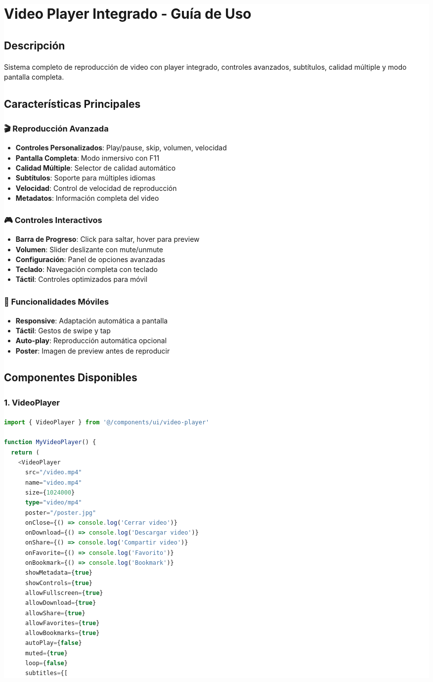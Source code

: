 # Video Player Integrado - Guía de Uso

## Descripción
Sistema completo de reproducción de video con player integrado, controles avanzados, subtítulos, calidad múltiple y modo pantalla completa.

## Características Principales

### 🎬 Reproducción Avanzada
- **Controles Personalizados**: Play/pause, skip, volumen, velocidad
- **Pantalla Completa**: Modo inmersivo con F11
- **Calidad Múltiple**: Selector de calidad automático
- **Subtítulos**: Soporte para múltiples idiomas
- **Velocidad**: Control de velocidad de reproducción
- **Metadatos**: Información completa del video

### 🎮 Controles Interactivos
- **Barra de Progreso**: Click para saltar, hover para preview
- **Volumen**: Slider deslizante con mute/unmute
- **Configuración**: Panel de opciones avanzadas
- **Teclado**: Navegación completa con teclado
- **Táctil**: Controles optimizados para móvil

### 📱 Funcionalidades Móviles
- **Responsive**: Adaptación automática a pantalla
- **Táctil**: Gestos de swipe y tap
- **Auto-play**: Reproducción automática opcional
- **Poster**: Imagen de preview antes de reproducir

## Componentes Disponibles

### 1. VideoPlayer
```typescript
import { VideoPlayer } from '@/components/ui/video-player'

function MyVideoPlayer() {
  return (
    <VideoPlayer
      src="/video.mp4"
      name="video.mp4"
      size={1024000}
      type="video/mp4"
      poster="/poster.jpg"
      onClose={() => console.log('Cerrar video')}
      onDownload={() => console.log('Descargar video')}
      onShare={() => console.log('Compartir video')}
      onFavorite={() => console.log('Favorito')}
      onBookmark={() => console.log('Bookmark')}
      showMetadata={true}
      showControls={true}
      allowFullscreen={true}
      allowDownload={true}
      allowShare={true}
      allowFavorites={true}
      allowBookmarks={true}
      autoPlay={false}
      muted={true}
      loop={false}
      subtitles={[
```